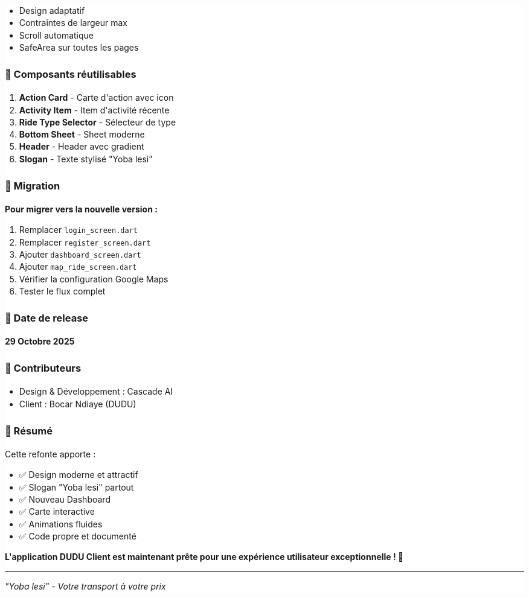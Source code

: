 - Design adaptatif
- Contraintes de largeur max
- Scroll automatique
- SafeArea sur toutes les pages

### 🎨 Composants réutilisables

1. **Action Card** - Carte d'action avec icon
2. **Activity Item** - Item d'activité récente
3. **Ride Type Selector** - Sélecteur de type
4. **Bottom Sheet** - Sheet moderne
5. **Header** - Header avec gradient
6. **Slogan** - Texte stylisé "Yoba lesi"

### 🔄 Migration

**Pour migrer vers la nouvelle version :**

1. Remplacer `login_screen.dart`
2. Remplacer `register_screen.dart`
3. Ajouter `dashboard_screen.dart`
4. Ajouter `map_ride_screen.dart`
5. Vérifier la configuration Google Maps
6. Tester le flux complet

### 📅 Date de release

**29 Octobre 2025**

### 👥 Contributeurs

- Design & Développement : Cascade AI
- Client : Bocar Ndiaye (DUDU)

### 🎉 Résumé

Cette refonte apporte :
- ✅ Design moderne et attractif
- ✅ Slogan "Yoba lesi" partout
- ✅ Nouveau Dashboard
- ✅ Carte interactive
- ✅ Animations fluides
- ✅ Code propre et documenté

**L'application DUDU Client est maintenant prête pour une expérience utilisateur exceptionnelle ! 🚀**

---

*"Yoba lesi" - Votre transport à votre prix*
